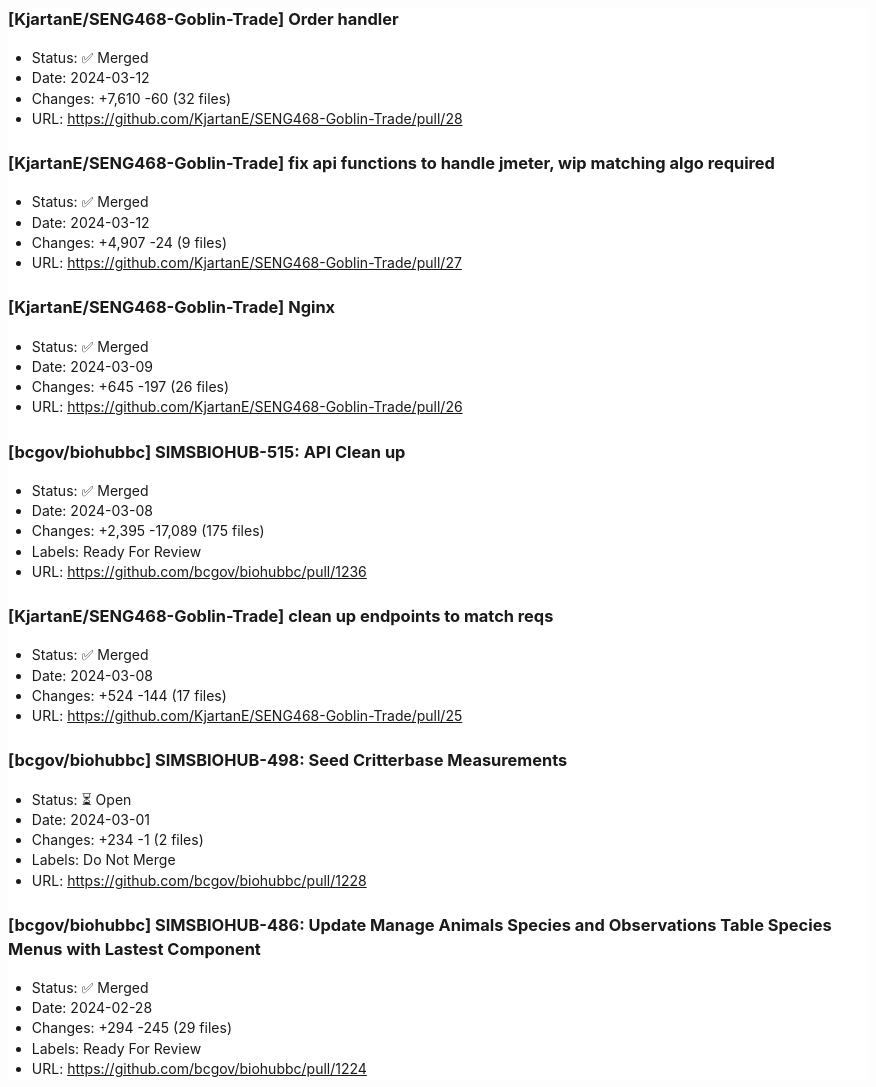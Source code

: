 ### [KjartanE/SENG468-Goblin-Trade] Order handler
- Status: ✅ Merged
- Date: 2024-03-12
- Changes: +7,610 -60 (32 files)
- URL: https://github.com/KjartanE/SENG468-Goblin-Trade/pull/28

### [KjartanE/SENG468-Goblin-Trade] fix api functions to handle jmeter, wip matching algo required
- Status: ✅ Merged
- Date: 2024-03-12
- Changes: +4,907 -24 (9 files)
- URL: https://github.com/KjartanE/SENG468-Goblin-Trade/pull/27

### [KjartanE/SENG468-Goblin-Trade] Nginx
- Status: ✅ Merged
- Date: 2024-03-09
- Changes: +645 -197 (26 files)
- URL: https://github.com/KjartanE/SENG468-Goblin-Trade/pull/26

### [bcgov/biohubbc] SIMSBIOHUB-515: API Clean up
- Status: ✅ Merged
- Date: 2024-03-08
- Changes: +2,395 -17,089 (175 files)
- Labels: Ready For Review
- URL: https://github.com/bcgov/biohubbc/pull/1236

### [KjartanE/SENG468-Goblin-Trade] clean up endpoints to match reqs
- Status: ✅ Merged
- Date: 2024-03-08
- Changes: +524 -144 (17 files)
- URL: https://github.com/KjartanE/SENG468-Goblin-Trade/pull/25

### [bcgov/biohubbc] SIMSBIOHUB-498: Seed Critterbase Measurements
- Status: ⏳ Open
- Date: 2024-03-01
- Changes: +234 -1 (2 files)
- Labels: Do Not Merge
- URL: https://github.com/bcgov/biohubbc/pull/1228

### [bcgov/biohubbc] SIMSBIOHUB-486: Update Manage Animals Species and Observations Table Species Menus with Lastest Component
- Status: ✅ Merged
- Date: 2024-02-28
- Changes: +294 -245 (29 files)
- Labels: Ready For Review
- URL: https://github.com/bcgov/biohubbc/pull/1224
